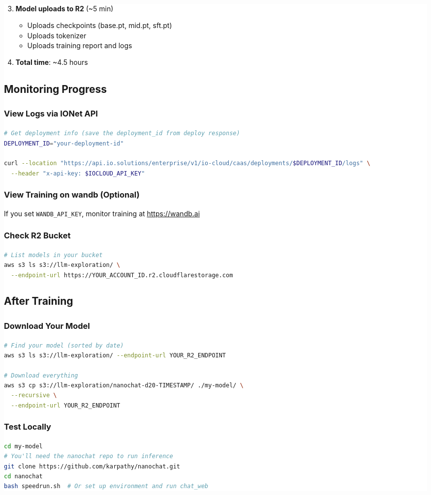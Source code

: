 3. **Model uploads to R2** (~5 min)
   - Uploads checkpoints (base.pt, mid.pt, sft.pt)
   - Uploads tokenizer
   - Uploads training report and logs

4. **Total time**: ~4.5 hours

## Monitoring Progress

### View Logs via IONet API

```bash
# Get deployment info (save the deployment_id from deploy response)
DEPLOYMENT_ID="your-deployment-id"

curl --location "https://api.io.solutions/enterprise/v1/io-cloud/caas/deployments/$DEPLOYMENT_ID/logs" \
  --header "x-api-key: $IOCLOUD_API_KEY"
```

### View Training on wandb (Optional)

If you set `WANDB_API_KEY`, monitor training at https://wandb.ai

### Check R2 Bucket

```bash
# List models in your bucket
aws s3 ls s3://llm-exploration/ \
  --endpoint-url https://YOUR_ACCOUNT_ID.r2.cloudflarestorage.com
```

## After Training

### Download Your Model

```bash
# Find your model (sorted by date)
aws s3 ls s3://llm-exploration/ --endpoint-url YOUR_R2_ENDPOINT

# Download everything
aws s3 cp s3://llm-exploration/nanochat-d20-TIMESTAMP/ ./my-model/ \
  --recursive \
  --endpoint-url YOUR_R2_ENDPOINT
```

### Test Locally

```bash
cd my-model
# You'll need the nanochat repo to run inference
git clone https://github.com/karpathy/nanochat.git
cd nanochat
bash speedrun.sh  # Or set up environment and run chat_web
```
